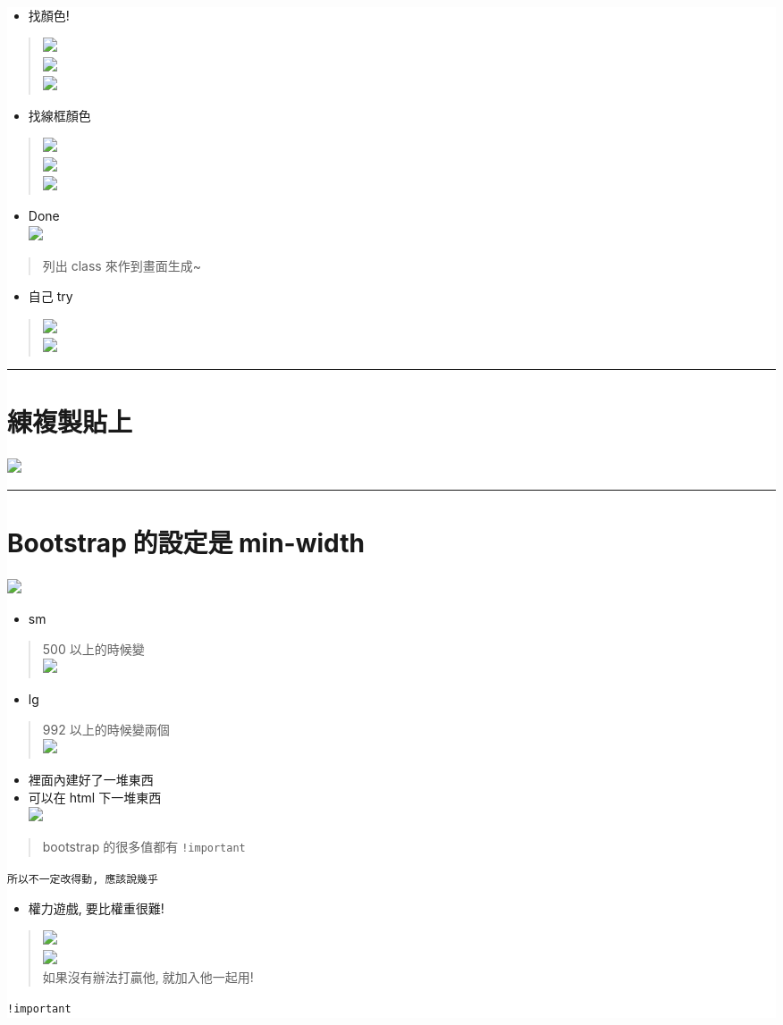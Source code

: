 - 找顏色!  
> ![](https://i.imgur.com/9L67Eg4.png)   
> ![](https://i.imgur.com/BL3Ihf6.png)   
> ![](https://i.imgur.com/aZsQoAj.png)   

- 找線框顏色   
> ![](https://i.imgur.com/pMQbC2E.png)   
> ![](https://i.imgur.com/hxdqh0Q.png)   
> ![](https://i.imgur.com/pbObc0g.png)   

- Done  
![](https://i.imgur.com/xffoykM.png)   
> 列出 class 來作到畫面生成~  

- 自己 try  
> ![](https://i.imgur.com/kTEdvX7.png)   
> ![](https://i.imgur.com/ag1s6bp.png)   

---

# 練複製貼上  
![](https://i.imgur.com/ikRxT5o.png)   

---

# Bootstrap 的設定是 min-width  


![](https://i.imgur.com/U2mjr93.png)   

- sm 
> 500 以上的時候變  
![](https://i.imgur.com/qon2Fkg.png)  

- lg   
> 992 以上的時候變兩個   
> ![](https://i.imgur.com/M6f7YjI.png)   

- 裡面內建好了一堆東西   
- 可以在 html 下一堆東西  
![](https://i.imgur.com/A0O0b6m.png)   
> bootstrap 的很多值都有 ``!important``  
```
所以不一定改得動, 應該說幾乎  
```

- 權力遊戲, 要比權重很難!  
> ![](https://i.imgur.com/SR7Xwfi.png)   
> ![](https://i.imgur.com/3vkH00b.png)  
> 如果沒有辦法打贏他, 就加入他一起用! 
```
!important
```
